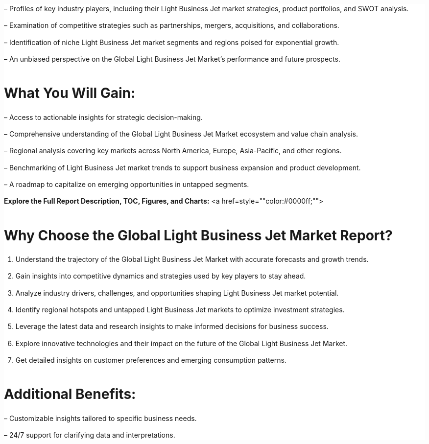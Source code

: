 – Profiles of key industry players, including their Light Business Jet market strategies, product portfolios, and SWOT analysis.

– Examination of competitive strategies such as partnerships, mergers, acquisitions, and collaborations.

– Identification of niche Light Business Jet market segments and regions poised for exponential growth.

– An unbiased perspective on the Global Light Business Jet Market’s performance and future prospects.

# <strong>What You Will Gain:</strong>

– Access to actionable insights for strategic decision-making.

– Comprehensive understanding of the Global Light Business Jet Market ecosystem and value chain analysis.

– Regional analysis covering key markets across North America, Europe, Asia-Pacific, and other regions.

– Benchmarking of Light Business Jet market trends to support business expansion and product development.

– A roadmap to capitalize on emerging opportunities in untapped segments.

<strong>Explore the Full Report Description, TOC, Figures, and Charts:</strong>
<a href=style=""color:#0000ff;""></a>

# <strong>Why Choose the Global Light Business Jet Market Report?</strong>

1. Understand the trajectory of the Global Light Business Jet Market with accurate forecasts and growth trends.

2. Gain insights into competitive dynamics and strategies used by key players to stay ahead.

3. Analyze industry drivers, challenges, and opportunities shaping Light Business Jet market potential.

4. Identify regional hotspots and untapped Light Business Jet markets to optimize investment strategies.

5. Leverage the latest data and research insights to make informed decisions for business success.

6. Explore innovative technologies and their impact on the future of the Global Light Business Jet Market.

7. Get detailed insights on customer preferences and emerging consumption patterns.

# <strong>Additional Benefits:</strong>

– Customizable insights tailored to specific business needs.

– 24/7 support for clarifying data and interpretations.
